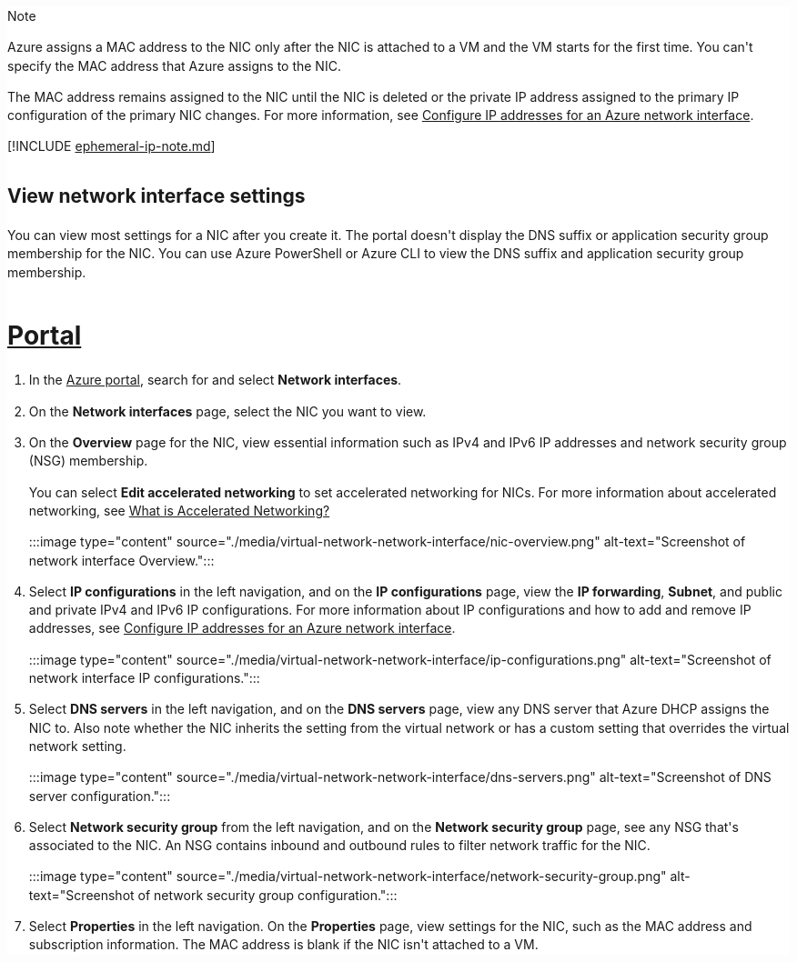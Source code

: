 >[!NOTE]
>Azure assigns a MAC address to the NIC only after the NIC is attached to a VM and the VM starts for the first time. You can't specify the MAC address that Azure assigns to the NIC.
>
>The MAC address remains assigned to the NIC until the NIC is deleted or the private IP address assigned to the primary IP configuration of the primary NIC changes. For more information, see [Configure IP addresses for an Azure network interface](./ip-services/virtual-network-network-interface-addresses.md).

[!INCLUDE [ephemeral-ip-note.md](~/reusable-content/ce-skilling/azure/includes/ephemeral-ip-note.md)]

## View network interface settings

You can view most settings for a NIC after you create it. The portal doesn't display the DNS suffix or application security group membership for the NIC. You can use Azure PowerShell or Azure CLI to view the DNS suffix and application security group membership.

# [Portal](#tab/azure-portal)

1. In the [Azure portal](https://portal.azure.com), search for and select **Network interfaces**.
1. On the **Network interfaces** page, select the NIC you want to view.
1. On the **Overview** page for the NIC, view essential information such as IPv4 and IPv6 IP addresses and network security group (NSG) membership.

   You can select **Edit accelerated networking** to set accelerated networking for NICs. For more information about accelerated networking, see [What is Accelerated Networking?](accelerated-networking-overview.md)

   :::image type="content" source="./media/virtual-network-network-interface/nic-overview.png" alt-text="Screenshot of network interface Overview.":::

1. Select **IP configurations** in the left navigation, and on the **IP configurations** page, view the **IP forwarding**, **Subnet**, and public and private IPv4 and IPv6 IP configurations. For more information about IP configurations and how to add and remove IP addresses, see [Configure IP addresses for an Azure network interface](./ip-services/virtual-network-network-interface-addresses.md). 

   :::image type="content" source="./media/virtual-network-network-interface/ip-configurations.png" alt-text="Screenshot of network interface IP configurations.":::    

1. Select **DNS servers** in the left navigation, and on the **DNS servers** page, view any DNS server that Azure DHCP assigns the NIC to. Also note whether the NIC inherits the setting from the virtual network or has a custom setting that overrides the virtual network setting.

   :::image type="content" source="./media/virtual-network-network-interface/dns-servers.png" alt-text="Screenshot of DNS server configuration."::: 

1. Select **Network security group** from the left navigation, and on the **Network security group** page, see any NSG that's associated to the NIC. An NSG contains inbound and outbound rules to filter network traffic for the NIC.

   :::image type="content" source="./media/virtual-network-network-interface/network-security-group.png" alt-text="Screenshot of network security group configuration.":::

1. Select **Properties** in the left navigation. On the **Properties** page, view settings for the NIC, such as the MAC address and subscription information. The MAC address is blank if the NIC isn't attached to a VM.
